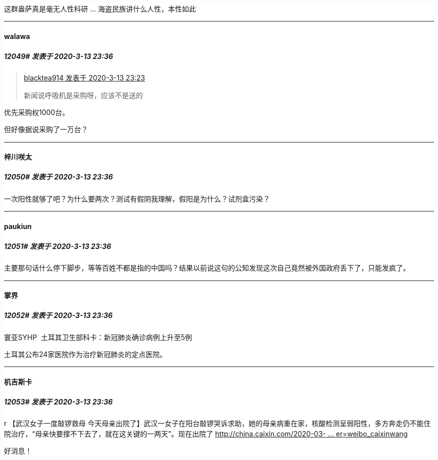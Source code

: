 这群盎萨真是毫无人性科研 ...</blockquote>
海盗民族讲什么人性，本性如此


-----

####  walawa  
##### 12049#       发表于 2020-3-13 23:36


<blockquote><a href="httphttps://bbs.saraba1st.com/2b/forum.php?mod=redirect&amp;goto=findpost&amp;pid=46726168&amp;ptid=1918099" target="_blank">blacktea914 发表于 2020-3-13 23:23</a>

新闻说呼吸机是采购呀，应该不是送的</blockquote>
优先采购权1000台。


但好像据说采购了一万台？


-----

####  梓川咲太  
##### 12050#       发表于 2020-3-13 23:36


一次阳性就够了吧？为什么要两次？测试有假阴我理解，假阳是为什么？试剂盒污染？


-----

####  paukiun  
##### 12051#       发表于 2020-3-13 23:36


主要那句话什么停下脚步，等等百姓不都是指的中国吗？结果以前说这句的公知发现这次自己竟然被外国政府丢下了，只能发疯了。


-----

####  掌界  
##### 12052#       发表于 2020-3-13 23:36


寰亚SYHP  土耳其卫生部科卡：新冠肺炎确诊病例上升至5例

土耳其公布24家医院作为治疗新冠肺炎的定点医院。


-----

####  机吉斯卡  
##### 12053#       发表于 2020-3-13 23:36


r 【武汉女子一度敲锣救母 今天母亲出院了】武汉一女子在阳台敲锣哭诉求助，她的母亲病重在家，核酸检测呈弱阳性，多方奔走仍不能住院治疗，“母亲快要撑不下去了，就在这关键的一两天”。现在出院了 
[http://china.caixin.com/2020-03- ... er=weibo_caixinwang](http://china.caixin.com/2020-03-13/101513304.html?NOJP&amp;originReferrer=weibo_caixinwang)


好消息！
